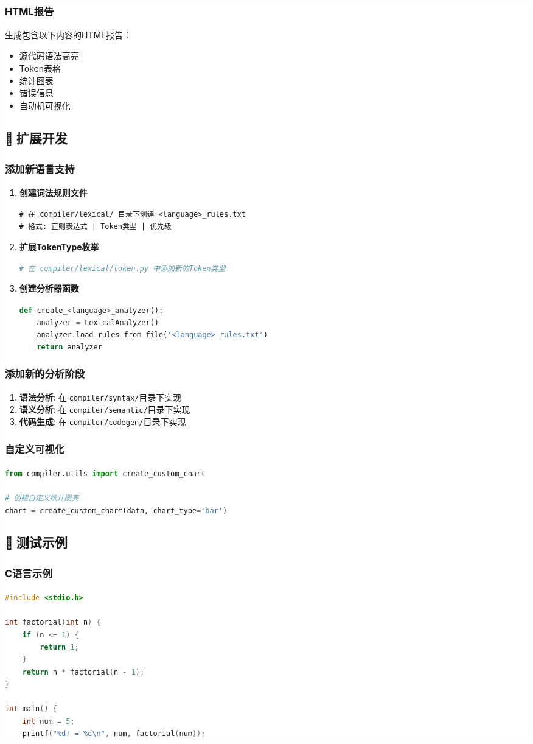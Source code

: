 ### HTML报告

生成包含以下内容的HTML报告：

- 源代码语法高亮
- Token表格
- 统计图表
- 错误信息
- 自动机可视化

## 🔧 扩展开发

### 添加新语言支持

1. **创建词法规则文件**

   ```
   # 在 compiler/lexical/ 目录下创建 <language>_rules.txt
   # 格式: 正则表达式 | Token类型 | 优先级
   ```
2. **扩展TokenType枚举**

   ```python
   # 在 compiler/lexical/token.py 中添加新的Token类型
   ```
3. **创建分析器函数**

   ```python
   def create_<language>_analyzer():
       analyzer = LexicalAnalyzer()
       analyzer.load_rules_from_file('<language>_rules.txt')
       return analyzer
   ```

### 添加新的分析阶段

1. **语法分析**: 在 `compiler/syntax/`目录下实现
2. **语义分析**: 在 `compiler/semantic/`目录下实现
3. **代码生成**: 在 `compiler/codegen/`目录下实现

### 自定义可视化

```python
from compiler.utils import create_custom_chart

# 创建自定义统计图表
chart = create_custom_chart(data, chart_type='bar')
```

## 🧪 测试示例

### C语言示例

```c
#include <stdio.h>

int factorial(int n) {
    if (n <= 1) {
        return 1;
    }
    return n * factorial(n - 1);
}

int main() {
    int num = 5;
    printf("%d! = %d\n", num, factorial(num));
```